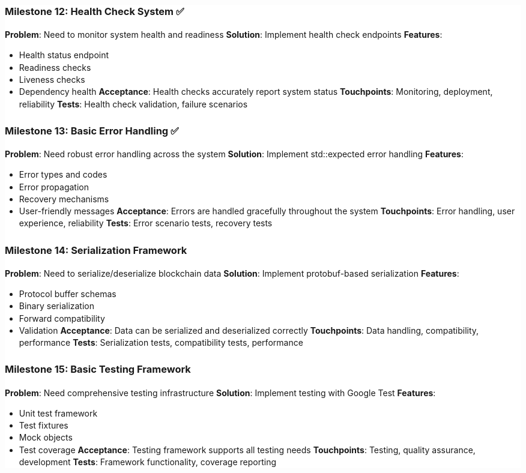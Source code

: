 ### Milestone 12: Health Check System ✅

**Problem**: Need to monitor system health and readiness
**Solution**: Implement health check endpoints
**Features**:

- Health status endpoint
- Readiness checks
- Liveness checks
- Dependency health
**Acceptance**: Health checks accurately report system status
**Touchpoints**: Monitoring, deployment, reliability
**Tests**: Health check validation, failure scenarios

### Milestone 13: Basic Error Handling ✅

**Problem**: Need robust error handling across the system
**Solution**: Implement std::expected error handling
**Features**:

- Error types and codes
- Error propagation
- Recovery mechanisms
- User-friendly messages
**Acceptance**: Errors are handled gracefully throughout the system
**Touchpoints**: Error handling, user experience, reliability
**Tests**: Error scenario tests, recovery tests

### Milestone 14: Serialization Framework

**Problem**: Need to serialize/deserialize blockchain data
**Solution**: Implement protobuf-based serialization
**Features**:

- Protocol buffer schemas
- Binary serialization
- Forward compatibility
- Validation
**Acceptance**: Data can be serialized and deserialized correctly
**Touchpoints**: Data handling, compatibility, performance
**Tests**: Serialization tests, compatibility tests, performance

### Milestone 15: Basic Testing Framework

**Problem**: Need comprehensive testing infrastructure
**Solution**: Implement testing with Google Test
**Features**:

- Unit test framework
- Test fixtures
- Mock objects
- Test coverage
**Acceptance**: Testing framework supports all testing needs
**Touchpoints**: Testing, quality assurance, development
**Tests**: Framework functionality, coverage reporting
